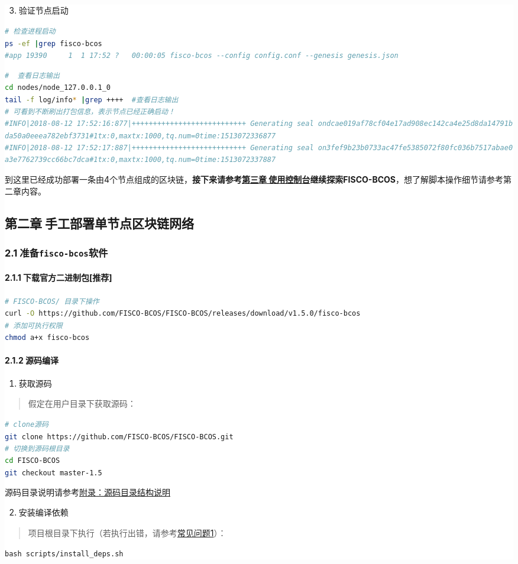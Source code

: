 3. 验证节点启动

```bash
# 检查进程启动
ps -ef |grep fisco-bcos
#app 19390     1  1 17:52 ?   00:00:05 fisco-bcos --config config.conf --genesis genesis.json 
```

```bash
#  查看日志输出
cd nodes/node_127.0.0.1_0
tail -f log/info* |grep ++++  #查看日志输出
# 可看到不断刷出打包信息，表示节点已经正确启动！
#INFO|2018-08-12 17:52:16:877|+++++++++++++++++++++++++++ Generating seal ondcae019af78cf04e17ad908ec142ca4e25d8da14791bda50a0eeea782ebf3731#1tx:0,maxtx:1000,tq.num=0time:1513072336877
#INFO|2018-08-12 17:52:17:887|+++++++++++++++++++++++++++ Generating seal on3fef9b23b0733ac47fe5385072f80fc036b7517abae0a3e7762739cc66bc7dca#1tx:0,maxtx:1000,tq.num=0time:1513072337887
```

到这里已经成功部署一条由4个节点组成的区块链，**接下来请参考[第三章 使用控制台](#第三章-使用控制台)继续探索FISCO-BCOS**，想了解脚本操作细节请参考第二章内容。

## 第二章 手工部署单节点区块链网络

### 2.1 准备`fisco-bcos`软件

#### 2.1.1 下载官方二进制包[推荐]

```bash
# FISCO-BCOS/ 目录下操作
curl -O https://github.com/FISCO-BCOS/FISCO-BCOS/releases/download/v1.5.0/fisco-bcos
# 添加可执行权限
chmod a+x fisco-bcos
```

#### 2.1.2 源码编译

1. 获取源码

> 假定在用户目录下获取源码：

```bash
# clone源码
git clone https://github.com/FISCO-BCOS/FISCO-BCOS.git
# 切换到源码根目录
cd FISCO-BCOS 
git checkout master-1.5
```

源码目录说明请参考[附录：源码目录结构说明](#71-源码目录结构说明)

2. 安装编译依赖

> 项目根目录下执行（若执行出错，请参考[常见问题1](#76-常见问题)）：

```shell
bash scripts/install_deps.sh
```
